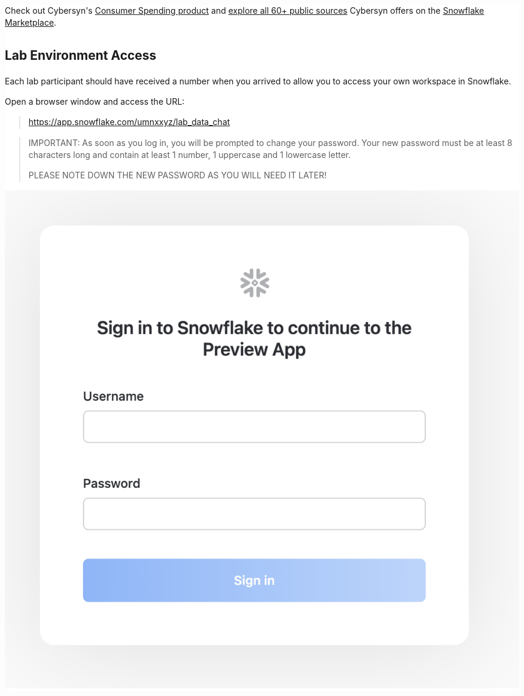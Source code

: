 Check out Cybersyn's [Consumer Spending product](https://app.snowflake.com/marketplace/listing/GZTSZ290BUX62/) and [explore all 60+ public sources](https://app.cybersyn.com/data_catalog/?utm_source=Snowflake+Quickstart&utm_medium=organic&utm_campaign=Snowflake+Quickstart) Cybersyn offers on the [Snowflake Marketplace](https://app.snowflake.com/marketplace/providers/GZTSZAS2KCS/Cybersyn).



## Lab Environment Access ##
Each lab participant should have received a number when you arrived to allow you to access your own workspace in Snowflake.

Open a browser window and access the URL:

> https://app.snowflake.com/umnxxyz/lab_data_chat

> IMPORTANT: As soon as you log in, you will be prompted to change your password. Your new password must be at least 8 characters long and contain at least 1 number, 1 uppercase and 1 lowercase letter.
> 
> PLEASE NOTE DOWN THE NEW PASSWORD AS YOU WILL NEED IT LATER!

![login screen](assets/3UIStory_1.png)
